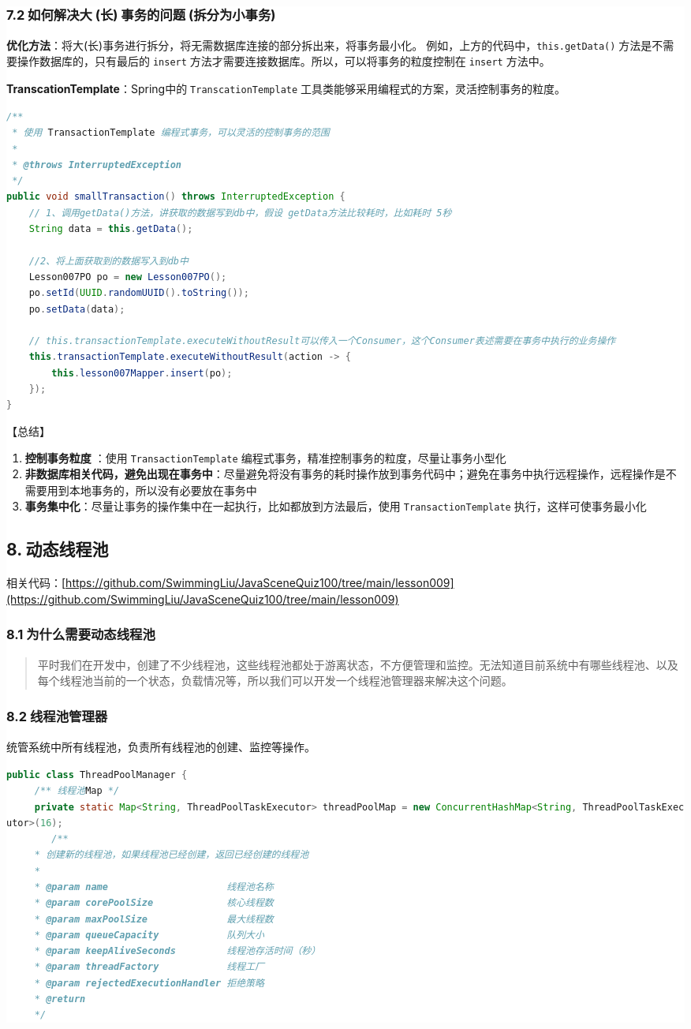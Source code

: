 ### 7.2 如何解决大 (长) 事务的问题 (拆分为小事务)

**优化方法**：将大(长)事务进行拆分，将无需数据库连接的部分拆出来，将事务最小化。
例如，上方的代码中，`this.getData()` 方法是不需要操作数据库的，只有最后的 `insert` 方法才需要连接数据库。所以，可以将事务的粒度控制在 `insert` 方法中。

**TranscationTemplate**：Spring中的 `TranscationTemplate` 工具类能够采用编程式的方案，灵活控制事务的粒度。

``` java
/**
 * 使用 TransactionTemplate 编程式事务，可以灵活的控制事务的范围
 *
 * @throws InterruptedException
 */
public void smallTransaction() throws InterruptedException {
    // 1、调用getData()方法，讲获取的数据写到db中，假设 getData方法比较耗时，比如耗时 5秒
    String data = this.getData();

    //2、将上面获取到的数据写入到db中
    Lesson007PO po = new Lesson007PO();
    po.setId(UUID.randomUUID().toString());
    po.setData(data);

    // this.transactionTemplate.executeWithoutResult可以传入一个Consumer，这个Consumer表述需要在事务中执行的业务操作
    this.transactionTemplate.executeWithoutResult(action -> {
        this.lesson007Mapper.insert(po);
    });
}
```

【总结】

1. **控制事务粒度** ：使用 `TransactionTemplate` 编程式事务，精准控制事务的粒度，尽量让事务小型化
2. **非数据库相关代码，避免出现在事务中**：尽量避免将没有事务的耗时操作放到事务代码中；避免在事务中执行远程操作，远程操作是不需要用到本地事务的，所以没有必要放在事务中
3. **事务集中化**：尽量让事务的操作集中在一起执行，比如都放到方法最后，使用 `TransactionTemplate` 执行，这样可使事务最小化

## 8. 动态线程池

相关代码：[https://github.com/SwimmingLiu/JavaSceneQuiz100/tree/main/lesson009](https://github.com/SwimmingLiu/JavaSceneQuiz100/tree/main/lesson009)

### 8.1 为什么需要动态线程池

> 平时我们在开发中，创建了不少线程池，这些线程池都处于游离状态，不方便管理和监控。无法知道目前系统中有哪些线程池、以及每个线程池当前的一个状态，负载情况等，所以我们可以开发一个线程池管理器来解决这个问题。

### 8.2 线程池管理器

统管系统中所有线程池，负责所有线程池的创建、监控等操作。

``` java
public class ThreadPoolManager { 
     /** 线程池Map */
     private static Map<String, ThreadPoolTaskExecutor> threadPoolMap = new ConcurrentHashMap<String, ThreadPoolTaskExecutor>(16);
		/**
     * 创建新的线程池，如果线程池已经创建，返回已经创建的线程池
     *
     * @param name                     线程池名称
     * @param corePoolSize             核心线程数
     * @param maxPoolSize              最大线程数
     * @param queueCapacity            队列大小
     * @param keepAliveSeconds         线程池存活时间（秒）
     * @param threadFactory            线程工厂
     * @param rejectedExecutionHandler 拒绝策略
     * @return
     */
```